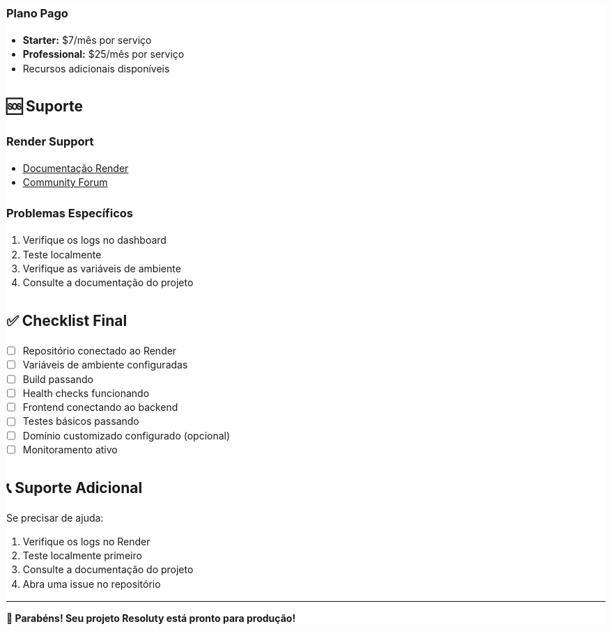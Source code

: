 ### Plano Pago
- **Starter:** $7/mês por serviço
- **Professional:** $25/mês por serviço
- Recursos adicionais disponíveis

## 🆘 Suporte

### Render Support
- [Documentação Render](https://render.com/docs)
- [Community Forum](https://community.render.com)

### Problemas Específicos
1. Verifique os logs no dashboard
2. Teste localmente
3. Verifique as variáveis de ambiente
4. Consulte a documentação do projeto

## ✅ Checklist Final

- [ ] Repositório conectado ao Render
- [ ] Variáveis de ambiente configuradas
- [ ] Build passando
- [ ] Health checks funcionando
- [ ] Frontend conectando ao backend
- [ ] Testes básicos passando
- [ ] Domínio customizado configurado (opcional)
- [ ] Monitoramento ativo

## 📞 Suporte Adicional

Se precisar de ajuda:
1. Verifique os logs no Render
2. Teste localmente primeiro
3. Consulte a documentação do projeto
4. Abra uma issue no repositório

---

**🎉 Parabéns! Seu projeto Resoluty está pronto para produção!**